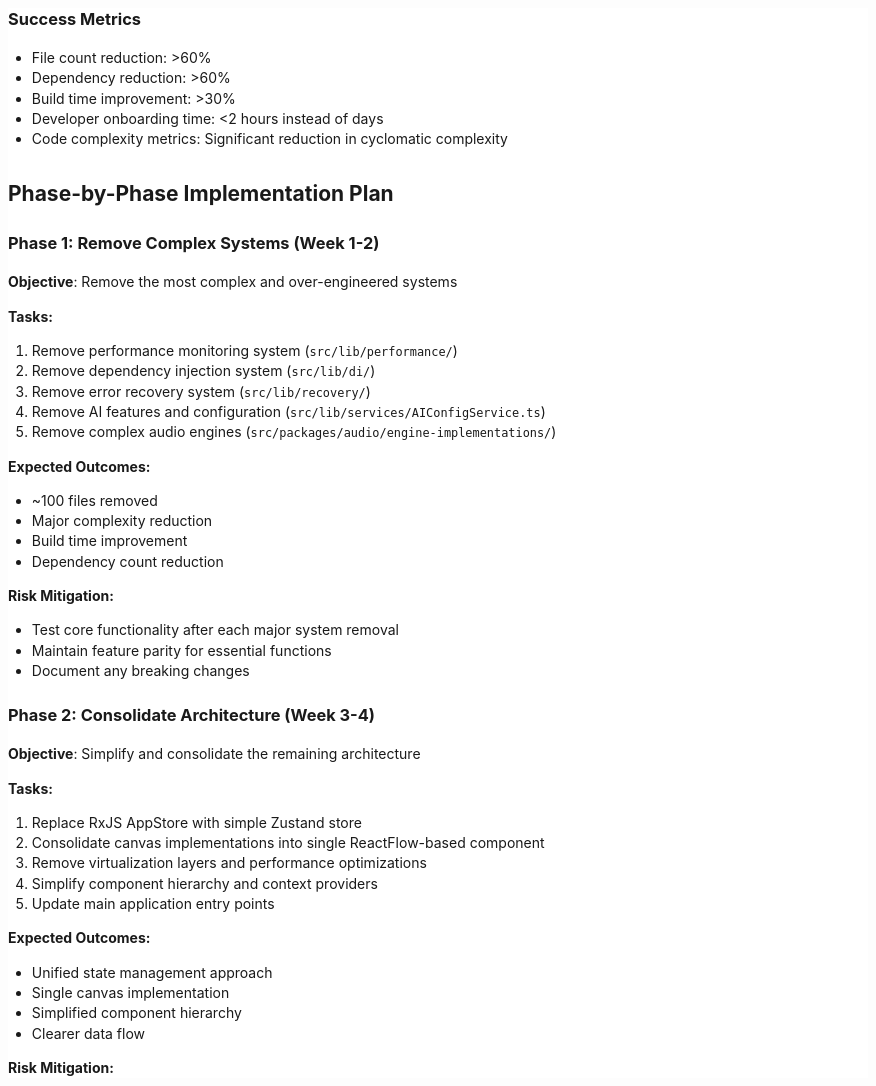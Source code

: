 ### Success Metrics

- File count reduction: >60%
- Dependency reduction: >60%
- Build time improvement: >30%
- Developer onboarding time: <2 hours instead of days
- Code complexity metrics: Significant reduction in cyclomatic complexity

## Phase-by-Phase Implementation Plan

### Phase 1: Remove Complex Systems (Week 1-2)

**Objective**: Remove the most complex and over-engineered systems

**Tasks:**

1. Remove performance monitoring system (`src/lib/performance/`)
2. Remove dependency injection system (`src/lib/di/`)
3. Remove error recovery system (`src/lib/recovery/`)
4. Remove AI features and configuration (`src/lib/services/AIConfigService.ts`)
5. Remove complex audio engines (`src/packages/audio/engine-implementations/`)

**Expected Outcomes:**

- ~100 files removed
- Major complexity reduction
- Build time improvement
- Dependency count reduction

**Risk Mitigation:**

- Test core functionality after each major system removal
- Maintain feature parity for essential functions
- Document any breaking changes

### Phase 2: Consolidate Architecture (Week 3-4)

**Objective**: Simplify and consolidate the remaining architecture

**Tasks:**

1. Replace RxJS AppStore with simple Zustand store
2. Consolidate canvas implementations into single ReactFlow-based component
3. Remove virtualization layers and performance optimizations
4. Simplify component hierarchy and context providers
5. Update main application entry points

**Expected Outcomes:**

- Unified state management approach
- Single canvas implementation
- Simplified component hierarchy
- Clearer data flow

**Risk Mitigation:**
